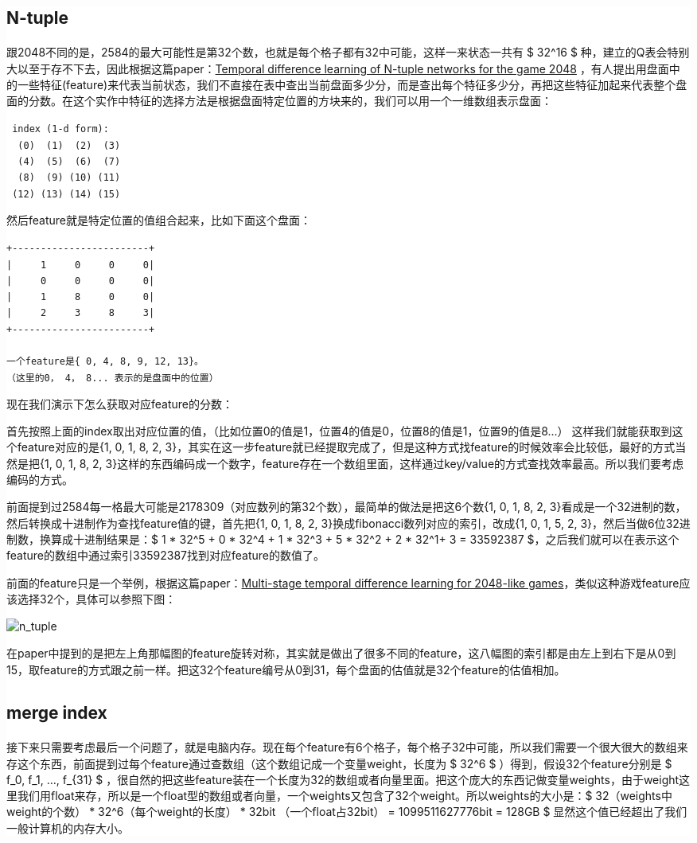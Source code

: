 ## N-tuple

跟2048不同的是，2584的最大可能性是第32个数，也就是每个格子都有32中可能，这样一来状态一共有 $ 32^16 $ 种，建立的Q表会特别大以至于存不下去，因此根据这篇paper：[Temporal difference learning of N-tuple networks for the game 2048](http://www.cs.put.poznan.pl/mszubert/pub/szubert2014cig.pdf) ，有人提出用盘面中的一些特征(feature)来代表当前状态，我们不直接在表中查出当前盘面多少分，而是查出每个特征多少分，再把这些特征加起来代表整个盘面的分数。在这个实作中特征的选择方法是根据盘面特定位置的方块来的，我们可以用一个一维数组表示盘面：

```
 index (1-d form):
  (0)  (1)  (2)  (3)
  (4)  (5)  (6)  (7)
  (8)  (9) (10) (11)
 (12) (13) (14) (15)
```

然后feature就是特定位置的值组合起来，比如下面这个盘面：

```
+------------------------+
|     1     0     0     0|
|     0     0     0     0|
|     1     8     0     0|
|     2     3     8     3|
+------------------------+

一个feature是{ 0, 4, 8, 9, 12, 13}。
（这里的0， 4， 8... 表示的是盘面中的位置）
```

现在我们演示下怎么获取对应feature的分数：

首先按照上面的index取出对应位置的值，（比如位置0的值是1，位置4的值是0，位置8的值是1，位置9的值是8...） 这样我们就能获取到这个feature对应的是{1, 0, 1, 8, 2, 3}，其实在这一步feature就已经提取完成了，但是这种方式找feature的时候效率会比较低，最好的方式当然是把{1, 0, 1, 8, 2, 3}这样的东西编码成一个数字，feature存在一个数组里面，这样通过key/value的方式查找效率最高。所以我们要考虑编码的方式。

前面提到过2584每一格最大可能是2178309（对应数列的第32个数），最简单的做法是把这6个数{1, 0, 1, 8, 2, 3}看成是一个32进制的数，然后转换成十进制作为查找feature值的键，首先把{1, 0, 1, 8, 2, 3}换成fibonacci数列对应的索引，改成{1, 0, 1, 5, 2, 3}，然后当做6位32进制数，换算成十进制结果是：$ 1 * 32^5 + 0 * 32^4 + 1 * 32^3 + 5 * 32^2 + 2 * 32^1+ 3 = 33592387 $，之后我们就可以在表示这个feature的数组中通过索引33592387找到对应feature的数值了。

前面的feature只是一个举例，根据这篇paper：[Multi-stage temporal difference learning for 2048-like games](http://ieeexplore.ieee.org/stamp/stamp.jsp?arnumber=7518633)，类似这种游戏feature应该选择32个，具体可以参照下图：

![n_tuple](http://7xrop1.com1.z0.glb.clouddn.com/others/machine-learning/n_tuple.jpg)

在paper中提到的是把左上角那幅图的feature旋转对称，其实就是做出了很多不同的feature，这八幅图的索引都是由左上到右下是从0到15，取feature的方式跟之前一样。把这32个feature编号从0到31，每个盘面的估值就是32个feature的估值相加。

## merge index

接下来只需要考虑最后一个问题了，就是电脑内存。现在每个feature有6个格子，每个格子32中可能，所以我们需要一个很大很大的数组来存这个东西，前面提到过每个feature通过查数组（这个数组记成一个变量weight，长度为 $ 32^6 $ ）得到，假设32个feature分别是 $ f_0, f_1, ..., f_{31} $ ，很自然的把这些feature装在一个长度为32的数组或者向量里面。把这个庞大的东西记做变量weights，由于weight这里我们用float来存，所以是一个float型的数组或者向量，一个weights又包含了32个weight。所以weights的大小是：$ 32（weights中weight的个数） * 32^6（每个weight的长度） * 32bit （一个float占32bit） = 1099511627776bit = 128GB $ 显然这个值已经超出了我们一般计算机的内存大小。
